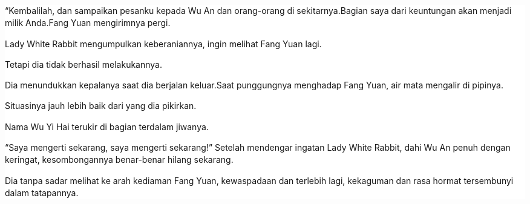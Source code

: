 “Kembalilah, dan sampaikan pesanku kepada Wu An dan orang-orang di sekitarnya.Bagian saya dari keuntungan akan menjadi milik Anda.Fang Yuan mengirimnya pergi.

Lady White Rabbit mengumpulkan keberaniannya, ingin melihat Fang Yuan lagi.

Tetapi dia tidak berhasil melakukannya.

Dia menundukkan kepalanya saat dia berjalan keluar.Saat punggungnya menghadap Fang Yuan, air mata mengalir di pipinya.

Situasinya jauh lebih baik dari yang dia pikirkan.

Nama Wu Yi Hai terukir di bagian terdalam jiwanya.

“Saya mengerti sekarang, saya mengerti sekarang!” Setelah mendengar ingatan Lady White Rabbit, dahi Wu An penuh dengan keringat, kesombongannya benar-benar hilang sekarang.

Dia tanpa sadar melihat ke arah kediaman Fang Yuan, kewaspadaan dan terlebih lagi, kekaguman dan rasa hormat tersembunyi dalam tatapannya.